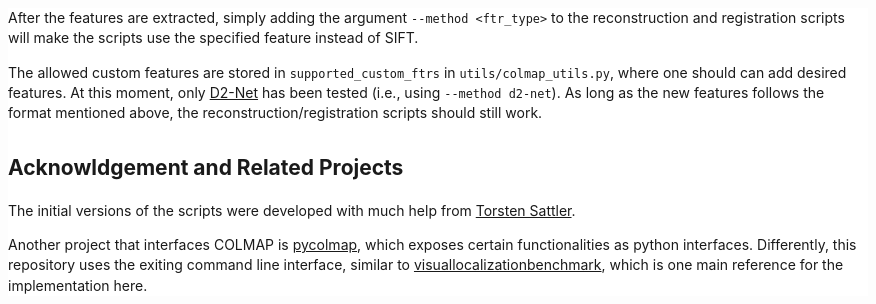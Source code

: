 After the features are extracted, simply adding the argument `--method <ftr_type>` to the reconstruction and registration scripts will make the scripts use the specified feature instead of SIFT.

The allowed custom features are stored in `supported_custom_ftrs` in `utils/colmap_utils.py`, where one should can add desired features.
At this moment, only [D2-Net](https://github.com/mihaidusmanu/d2-net) has been tested (i.e., using `--method d2-net`).
As long as the new features follows the format mentioned above, the reconstruction/registration scripts should still work.

## Acknowldgement and Related Projects

The initial versions of the scripts were developed with much help from [Torsten Sattler](https://github.com/tsattler).

Another project that interfaces COLMAP is [pycolmap](https://github.com/mihaidusmanu/pycolmap), which exposes certain functionalities as python interfaces.
Differently, this repository uses the exiting command line interface, similar to [visuallocalizationbenchmark](https://github.com/tsattler/visuallocalizationbenchmark), which is one main reference for the implementation here.

